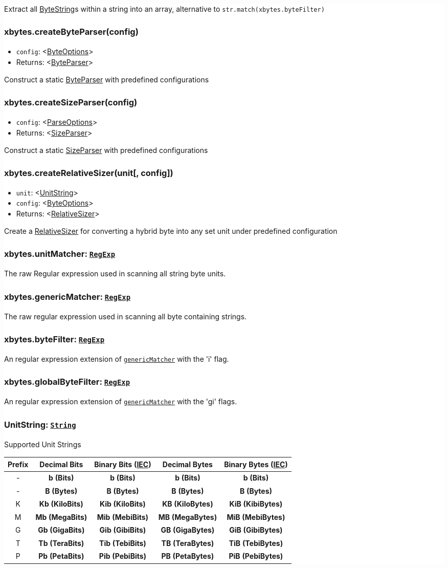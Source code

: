 Extract all [ByteString](#bytestring)s within a string into an array, alternative to `str.match(xbytes.byteFilter)`

### <a id='fn:createbyteparser'></a> xbytes.createByteParser(config)

* `config`: &lt;[ByteOptions](#byteoptions)&gt;
* Returns: &lt;[ByteParser](#byteparser)&gt;

Construct a static [ByteParser](#byteparser) with predefined configurations

### <a id='fn:createsizeparser'></a> xbytes.createSizeParser(config)

* `config`: &lt;[ParseOptions](#parseoptions)&gt;
* Returns: &lt;[SizeParser](#sizeparser)&gt;

Construct a static [SizeParser](#sizeparser) with predefined configurations

### <a id='fn:createrelativesizer'></a> xbytes.createRelativeSizer(unit[, config])

* `unit`: &lt;[UnitString](#unitstring)&gt;
* `config`: &lt;[ByteOptions](#byteoptions)&gt;
* Returns: &lt;[RelativeSizer](#relativesizer)&gt;

Create a [RelativeSizer](#relativesizer) for converting a hybrid byte into any set unit under predefined configuration

### <a id='unitmatcher'></a> xbytes.unitMatcher: [`RegExp`][regexp]

The raw Regular expression used in scanning all string byte units.

### <a id='genericmatcher'></a> xbytes.genericMatcher: [`RegExp`][regexp]

The raw regular expression used in scanning all byte containing strings.

### <a id='bytefilter'></a> xbytes.byteFilter: [`RegExp`][regexp]

An regular expression extension of [`genericMatcher`](#genericmatcher) with the 'i' flag.

### <a id='globalbytefilter'></a> xbytes.globalByteFilter: [`RegExp`][regexp]

An regular expression extension of [`genericMatcher`](#genericmatcher) with the 'gi' flags.

### <a id='unitstring'></a> UnitString: [`String`][string]

 Supported Unit Strings

 | Prefix |    Decimal Bits    | Binary Bits ([IEC][]) |    Decimal Bytes    | Binary Bytes ([IEC][]) |
 | :----: | :----------------: | :-------------------: | :-----------------: | :--------------------: |
 |   -    | **b (Bits)**       | **b (Bits)**          | **b (Bits)**        | **b (Bits)**           |
 |   -    | **B (Bytes)**      | **B (Bytes)**         | **B (Bytes)**       | **B (Bytes)**          |
 |   K    | **Kb (KiloBits)**  | **Kib (KiloBits)**    | **KB (KiloBytes)**  | **KiB (KibiBytes)**    |
 |   M    | **Mb (MegaBits)**  | **Mib (MebiBits)**    | **MB (MegaBytes)**  | **MiB (MebiBytes)**    |
 |   G    | **Gb (GigaBits)**  | **Gib (GibiBits)**    | **GB (GigaBytes)**  | **GiB (GibiBytes)**    |
 |   T    | **Tb (TeraBits)**  | **Tib (TebiBits)**    | **TB (TeraBytes)**  | **TiB (TebiBytes)**    |
 |   P    | **Pb (PetaBits)**  | **Pib (PebiBits)**    | **PB (PetaBytes)**  | **PiB (PebiBytes)**    |

[IEC]: https://en.wikipedia.org/wiki/Units_of_information#Systematic_multiples 'International Electrotechnical Commission'
[npm]:  https://github.com/npm/cli 'The Node Package Manager'
[jest]:  https://github.com/facebook/jest 'Delightful JavaScript Testing'
[license]:  LICENSE 'Apache 2.0 License'
[author-url]: https://github.com/miraclx
[npm-url]: https://npmjs.org/package/xbytes
[npm-image]: https://badgen.net/npm/node/xbytes
[npm-image-url]: https://nodei.co/npm/xbytes.png?stars&downloads
[downloads-url]: https://npmjs.org/package/xbytes
[downloads-image]: https://badgen.net/npm/dm/xbytes
[number]: https://developer.mozilla.org/en-US/docs/Web/JavaScript/Data_structures#Number_type
[object]: https://developer.mozilla.org/en-US/docs/Web/JavaScript/Reference/Global_Objects/Object
[regexp]: https://developer.mozilla.org/en-US/docs/Web/JavaScript/Reference/Global_Objects/RegExp
[string]: https://developer.mozilla.org/en-US/docs/Web/JavaScript/Data_structures#String_type
[boolean]: https://developer.mozilla.org/en-US/docs/Web/JavaScript/Data_structures#Boolean_type
[function]: https://developer.mozilla.org/en-US/docs/Web/JavaScript/Reference/Global_Objects/Function